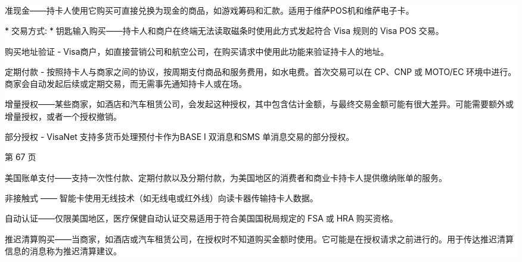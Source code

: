 
准现金——持卡人使用它购买可直接兑换为现金的商品，如游戏筹码和汇款。适用于维萨POS机和维萨电子卡。







\* 交易方式: * 钥匙输入购买——持卡人和商户在终端无法读取磁条时使用此方式发起符合 Visa 规则的 Visa POS 交易。







购买地址验证 - Visa商户，如直接营销公司和航空公司，在购买请求中使用此功能来验证持卡人的地址。







定期付款 - 按照持卡人与商家之间的协议，按周期支付商品和服务费用，如水电费。首次交易可以在 CP、CNP 或 MOTO/EC 环境中进行。 商家会自动发起后续或定期交易，而无需事先通知持卡人或在场。







增量授权——某些商家，如酒店和汽车租赁公司，会发起这种授权，其中包含估计金额，与最终交易金额可能有很大差异。可能需要额外或增量授权，或者一个授权撤销。







部分授权 - VisaNet 支持多货币处理预付卡作为BASE I 双消息和SMS 单消息交易的部分授权。







第 67 页

美国账单支付——支持一次性付款、定期付款以及分期付款，为美国地区的消费者和商业卡持卡人提供缴纳账单的服务。







非接触式 —— 智能卡使用无线技术（如无线电或红外线）向读卡器传输持卡人数据。







自动认证——仅限美国地区，医疗保健自动认证交易适用于符合美国国税局规定的 FSA 或 HRA 购买资格。







推迟清算购买——当商家，如酒店或汽车租赁公司，在授权时不知道购买金额时使用。它可能是在授权请求之前进行的。用于传达推迟清算信息的消息称为推迟清算建议。





